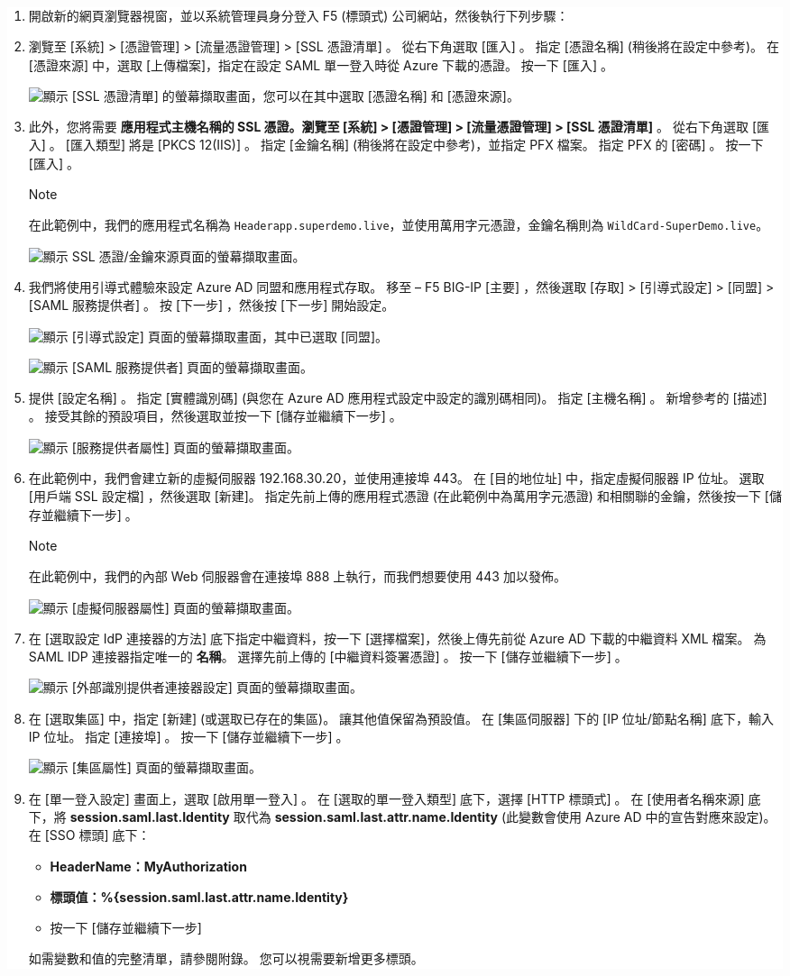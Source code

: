 1. 開啟新的網頁瀏覽器視窗，並以系統管理員身分登入 F5 (標頭式) 公司網站，然後執行下列步驟：

1. 瀏覽至 [系統] > [憑證管理] > [流量憑證管理] > [SSL 憑證清單]  。 從右下角選取 [匯入]  。 指定 [憑證名稱]  (稍後將在設定中參考)。 在 [憑證來源]  中，選取 [上傳檔案]，指定在設定 SAML 單一登入時從 Azure 下載的憑證。 按一下 [匯入]  。

    ![顯示 [SSL 憑證清單] 的螢幕擷取畫面，您可以在其中選取 [憑證名稱] 和 [憑證來源]。](./media/headerf5-tutorial/configure12.png)
 
1. 此外，您將需要 **應用程式主機名稱的 SSL 憑證。瀏覽至 [系統] > [憑證管理] > [流量憑證管理] > [SSL 憑證清單]** 。 從右下角選取 [匯入]  。 [匯入類型]  將是 [PKCS 12(IIS)]  。 指定 [金鑰名稱]  (稍後將在設定中參考)，並指定 PFX 檔案。 指定 PFX 的 [密碼]  。 按一下 [匯入]  。

    >[!NOTE]
    >在此範例中，我們的應用程式名稱為 `Headerapp.superdemo.live`，並使用萬用字元憑證，金鑰名稱則為 `WildCard-SuperDemo.live`。

    ![顯示 SSL 憑證/金鑰來源頁面的螢幕擷取畫面。](./media/headerf5-tutorial/configure13.png)

1. 我們將使用引導式體驗來設定 Azure AD 同盟和應用程式存取。 移至 – F5 BIG-IP [主要]  ，然後選取 [存取] > [引導式設定] > [同盟] > [SAML 服務提供者]  。 按 [下一步]  ，然後按 [下一步]  開始設定。

    ![顯示 [引導式設定] 頁面的螢幕擷取畫面，其中已選取 [同盟]。](./media/headerf5-tutorial/configure01.png)

    ![顯示 [SAML 服務提供者] 頁面的螢幕擷取畫面。](./media/headerf5-tutorial/configure02.png)
 
1. 提供 [設定名稱]  。 指定 [實體識別碼]  (與您在 Azure AD 應用程式設定中設定的識別碼相同)。 指定 [主機名稱]  。 新增參考的 [描述]  。 接受其餘的預設項目，然後選取並按一下 [儲存並繼續下一步]  。

    ![顯示 [服務提供者屬性] 頁面的螢幕擷取畫面。](./media/headerf5-tutorial/configure03.png) 

1. 在此範例中，我們會建立新的虛擬伺服器 192.168.30.20，並使用連接埠 443。 在 [目的地位址]  中，指定虛擬伺服器 IP 位址。 選取 [用戶端 SSL 設定檔]  ，然後選取 [新建]。 指定先前上傳的應用程式憑證 (在此範例中為萬用字元憑證) 和相關聯的金鑰，然後按一下 [儲存並繼續下一步]  。

    >[!NOTE]
    >在此範例中，我們的內部 Web 伺服器會在連接埠 888 上執行，而我們想要使用 443 加以發佈。

    ![顯示 [虛擬伺服器屬性] 頁面的螢幕擷取畫面。](./media/headerf5-tutorial/configure04.png) 

1. 在 [選取設定 IdP 連接器的方法]  底下指定中繼資料，按一下 [選擇檔案]，然後上傳先前從 Azure AD 下載的中繼資料 XML 檔案。 為 SAML IDP 連接器指定唯一的 **名稱**。 選擇先前上傳的 [中繼資料簽署憑證]  。 按一下 [儲存並繼續下一步]  。

    ![顯示 [外部識別提供者連接器設定] 頁面的螢幕擷取畫面。](./media/headerf5-tutorial/configure05.png)
 
1. 在 [選取集區]  中，指定 [新建]  (或選取已存在的集區)。 讓其他值保留為預設值。 在 [集區伺服器] 下的 [IP 位址/節點名稱]  底下，輸入 IP 位址。 指定 [連接埠]  。 按一下 [儲存並繼續下一步]  。

    ![顯示 [集區屬性] 頁面的螢幕擷取畫面。](./media/headerf5-tutorial/configure06.png)

1. 在 [單一登入設定] 畫面上，選取 [啟用單一登入]  。 在 [選取的單一登入類型] 底下，選擇 [HTTP 標頭式]  。 在 [使用者名稱來源] 底下，將 **session.saml.last.Identity** 取代為 **session.saml.last.attr.name.Identity** (此變數會使用 Azure AD 中的宣告對應來設定)。 在 [SSO 標頭] 底下：

    * **HeaderName：MyAuthorization**

    * **標頭值：%{session.saml.last.attr.name.Identity}**

    * 按一下 [儲存並繼續下一步]

    如需變數和值的完整清單，請參閱附錄。 您可以視需要新增更多標頭。
